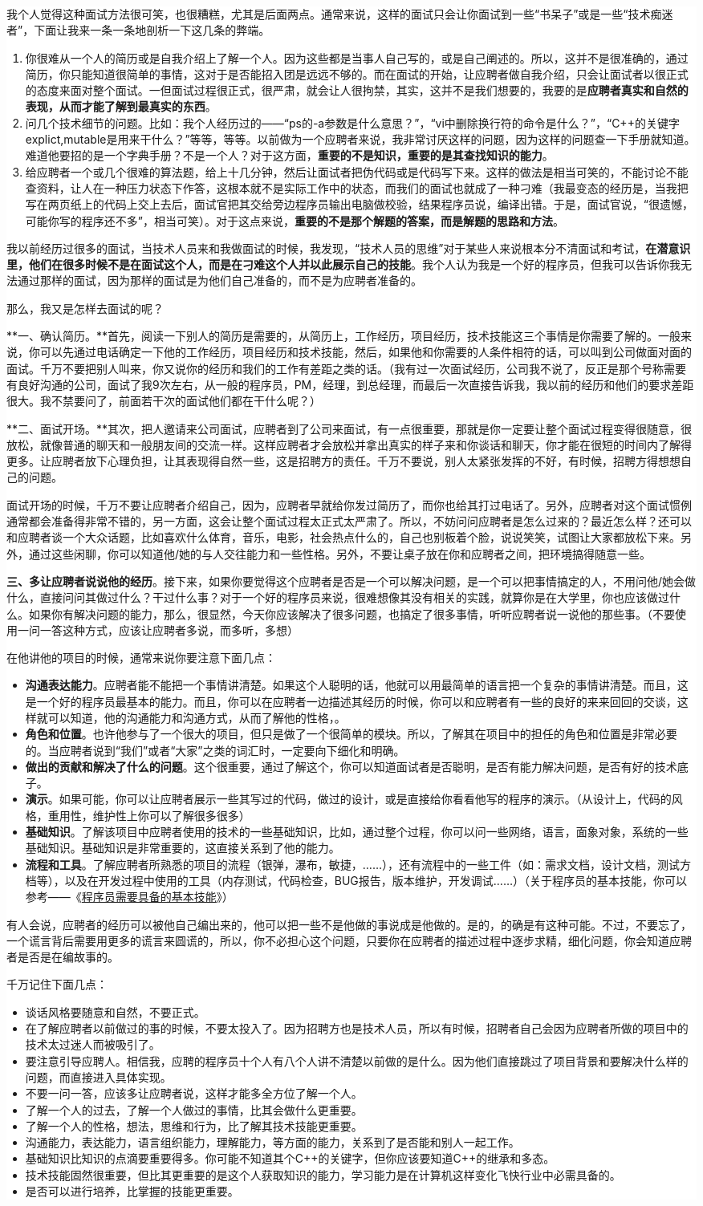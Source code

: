 我个人觉得这种面试方法很可笑，也很糟糕，尤其是后面两点。通常来说，这样的面试只会让你面试到一些“书呆子”或是一些“技术痴迷者”，下面让我来一条一条地剖析一下这几条的弊端。


1. 你很难从一个人的简历或是自我介绍上了解一个人。因为这些都是当事人自己写的，或是自己阐述的。所以，这并不是很准确的，通过简历，你只能知道很简单的事情，这对于是否能招入团是远远不够的。而在面试的开始，让应聘者做自我介绍，只会让面试者以很正式的态度来面对整个面试。一但面试过程很正式，很严肃，就会让人很拘禁，其实，这并不是我们想要的，我要的是**应聘者真实和自然的表现，从而才能了解到最真实的东西**。
2. 问几个技术细节的问题。比如：我个人经历过的——“ps的-a参数是什么意思？”，“vi中删除换行符的命令是什么？”，“C++的关键字explict,mutable是用来干什么？”等等，等等。以前做为一个应聘者来说，我非常讨厌这样的问题，因为这样的问题查一下手册就知道。难道他要招的是一个字典手册？不是一个人？对于这方面，**重要的不是知识，重要的是其查找知识的能力**。
3. 给应聘者一个或几个很难的算法题，给上十几分钟，然后让面试者把伪代码或是代码写下来。这样的做法是相当可笑的，不能讨论不能查资料，让人在一种压力状态下作答，这根本就不是实际工作中的状态，而我们的面试也就成了一种刁难（我最变态的经历是，当我把写在两页纸上的代码上交上去后，面试官把其交给旁边程序员输出电脑做校验，结果程序员说，编译出错。于是，面试官说，“很遗憾，可能你写的程序还不多”，相当可笑）。对于这点来说，**重要的不是那个解题的答案，而是解题的思路和方法**。


我以前经历过很多的面试，当技术人员来和我做面试的时候，我发现，“技术人员的思维”对于某些人来说根本分不清面试和考试，**在潜意识里，他们在很多时候不是在面试这个人，而是在刁难这个人并以此展示自己的技能**。我个人认为我是一个好的程序员，但我可以告诉你我无法通过那样的面试，因为那样的面试是为他们自己准备的，而不是为应聘者准备的。


那么，我又是怎样去面试的呢？


**一、确认简历。**首先，阅读一下别人的简历是需要的，从简历上，工作经历，项目经历，技术技能这三个事情是你需要了解的。一般来说，你可以先通过电话确定一下他的工作经历，项目经历和技术技能，然后，如果他和你需要的人条件相符的话，可以叫到公司做面对面的面试。千万不要把别人叫来，你又说你的经历和我们的工作有差距之类的话。（我有过一次面试经历，公司我不说了，反正是那个号称需要有良好沟通的公司，面试了我9次左右，从一般的程序员，PM，经理，到总经理，而最后一次直接告诉我，我以前的经历和他们的要求差距很大。我不禁要问了，前面若干次的面试他们都在干什么呢？）


**二、面试开场。**其次，把人邀请来公司面试，应聘者到了公司来面试，有一点很重要，那就是你一定要让整个面试过程变得很随意，很放松，就像普通的聊天和一般朋友间的交流一样。这样应聘者才会放松并拿出真实的样子来和你谈话和聊天，你才能在很短的时间内了解得更多。让应聘者放下心理负担，让其表现得自然一些，这是招聘方的责任。千万不要说，别人太紧张发挥的不好，有时候，招聘方得想想自己的问题。


面试开场的时候，千万不要让应聘者介绍自己，因为，应聘者早就给你发过简历了，而你也给其打过电话了。另外，应聘者对这个面试惯例通常都会准备得非常不错的，另一方面，这会让整个面试过程太正式太严肃了。所以，不妨问问应聘者是怎么过来的？最近怎么样？还可以和应聘者谈一个大众话题，比如喜欢什么体育，音乐，电影，社会热点什么的，自己也别板着个脸，说说笑笑，试图让大家都放松下来。另外，通过这些闲聊，你可以知道他/她的与人交往能力和一些性格。另外，不要让桌子放在你和应聘者之间，把环境搞得随意一些。


**三、多让应聘者说说他的经历**。接下来，如果你要觉得这个应聘者是否是一个可以解决问题，是一个可以把事情搞定的人，不用问他/她会做什么，直接问问其做过什么？干过什么事？对于一个好的程序员来说，很难想像其没有相关的实践，就算你是在大学里，你也应该做过什么。如果你有解决问题的能力，那么，很显然，今天你应该解决了很多问题，也搞定了很多事情，听听应聘者说一说他的那些事。（不要使用一问一答这种方式，应该让应聘者多说，而多听，多想）


在他讲他的项目的时候，通常来说你要注意下面几点：


* **沟通表达能力**。应聘者能不能把一个事情讲清楚。如果这个人聪明的话，他就可以用最简单的语言把一个复杂的事情讲清楚。而且，这是一个好的程序员最基本的能力。而且，你可以在应聘者一边描述其经历的时候，你可以和应聘者有一些的良好的来来回回的交谈，这样就可以知道，他的沟通能力和沟通方式，从而了解他的性格，。
* **角色和位置**。也许他参与了一个很大的项目，但只是做了一个很简单的模块。所以，了解其在项目中的担任的角色和位置是非常必要的。当应聘者说到“我们”或者“大家”之类的词汇时，一定要向下细化和明确。
* **做出的贡献和解决了什么的问题**。这个很重要，通过了解这个，你可以知道面试者是否聪明，是否有能力解决问题，是否有好的技术底子。
* **演示**。如果可能，你可以让应聘者展示一些其写过的代码，做过的设计，或是直接给你看看他写的程序的演示。（从设计上，代码的风格，重用性，维护性上你可以了解很多很多）
* **基础知识**。了解该项目中应聘者使用的技术的一些基础知识，比如，通过整个过程，你可以问一些网络，语言，面象对象，系统的一些基础知识。基础知识是非常重要的，这直接关系到了他的能力。
* **流程和工具**。了解应聘者所熟悉的项目的流程（银弹，瀑布，敏捷，……），还有流程中的一些工件（如：需求文档，设计文档，测试方档等），以及在开发过程中使用的工具（内存测试，代码检查，BUG报告，版本维护，开发调试……）（关于程序员的基本技能，你可以参考——《[程序员需要具备的基本技能](https://coolshell.cn/articles/428.html)》）


有人会说，应聘者的经历可以被他自己编出来的，他可以把一些不是他做的事说成是他做的。是的，的确是有这种可能。不过，不要忘了，一个谎言背后需要用更多的谎言来圆谎的，所以，你不必担心这个问题，只要你在应聘者的描述过程中逐步求精，细化问题，你会知道应聘者是否是在编故事的。


千万记住下面几点：


* 谈话风格要随意和自然，不要正式。
* 在了解应聘者以前做过的事的时候，不要太投入了。因为招聘方也是技术人员，所以有时候，招聘者自己会因为应聘者所做的项目中的技术太过迷人而被吸引了。
* 要注意引导应聘人。相信我，应聘的程序员十个人有八个人讲不清楚以前做的是什么。因为他们直接跳过了项目背景和要解决什么样的问题，而直接进入具体实现。
* 不要一问一答，应该多让应聘者说，这样才能多全方位了解一个人。
* 了解一个人的过去，了解一个人做过的事情，比其会做什么更重要。
* 了解一个人的性格，想法，思维和行为，比了解其技术技能更重要。
* 沟通能力，表达能力，语言组织能力，理解能力，等方面的能力，关系到了是否能和别人一起工作。
* 基础知识比知识的点滴要重要得多。你可能不知道其个C++的关键字，但你应该要知道C++的继承和多态。
* 技术技能固然很重要，但比其更重要的是这个人获取知识的能力，学习能力是在计算机这样变化飞快行业中必需具备的。
* 是否可以进行培养，比掌握的技能更重要。

